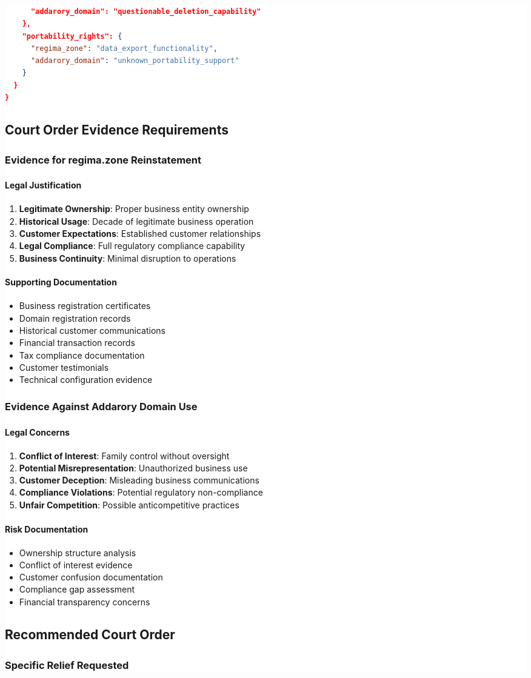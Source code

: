 ```json
      "addarory_domain": "questionable_deletion_capability"
    },
    "portability_rights": {
      "regima_zone": "data_export_functionality", 
      "addarory_domain": "unknown_portability_support"
    }
  }
}
```

## Court Order Evidence Requirements

### Evidence for regima.zone Reinstatement

#### Legal Justification
1. **Legitimate Ownership**: Proper business entity ownership
2. **Historical Usage**: Decade of legitimate business operation
3. **Customer Expectations**: Established customer relationships
4. **Legal Compliance**: Full regulatory compliance capability
5. **Business Continuity**: Minimal disruption to operations

#### Supporting Documentation
- Business registration certificates
- Domain registration records
- Historical customer communications
- Financial transaction records
- Tax compliance documentation
- Customer testimonials
- Technical configuration evidence

### Evidence Against Addarory Domain Use

#### Legal Concerns
1. **Conflict of Interest**: Family control without oversight
2. **Potential Misrepresentation**: Unauthorized business use
3. **Customer Deception**: Misleading business communications
4. **Compliance Violations**: Potential regulatory non-compliance
5. **Unfair Competition**: Possible anticompetitive practices

#### Risk Documentation
- Ownership structure analysis
- Conflict of interest evidence
- Customer confusion documentation
- Compliance gap assessment
- Financial transparency concerns

## Recommended Court Order

### Specific Relief Requested
